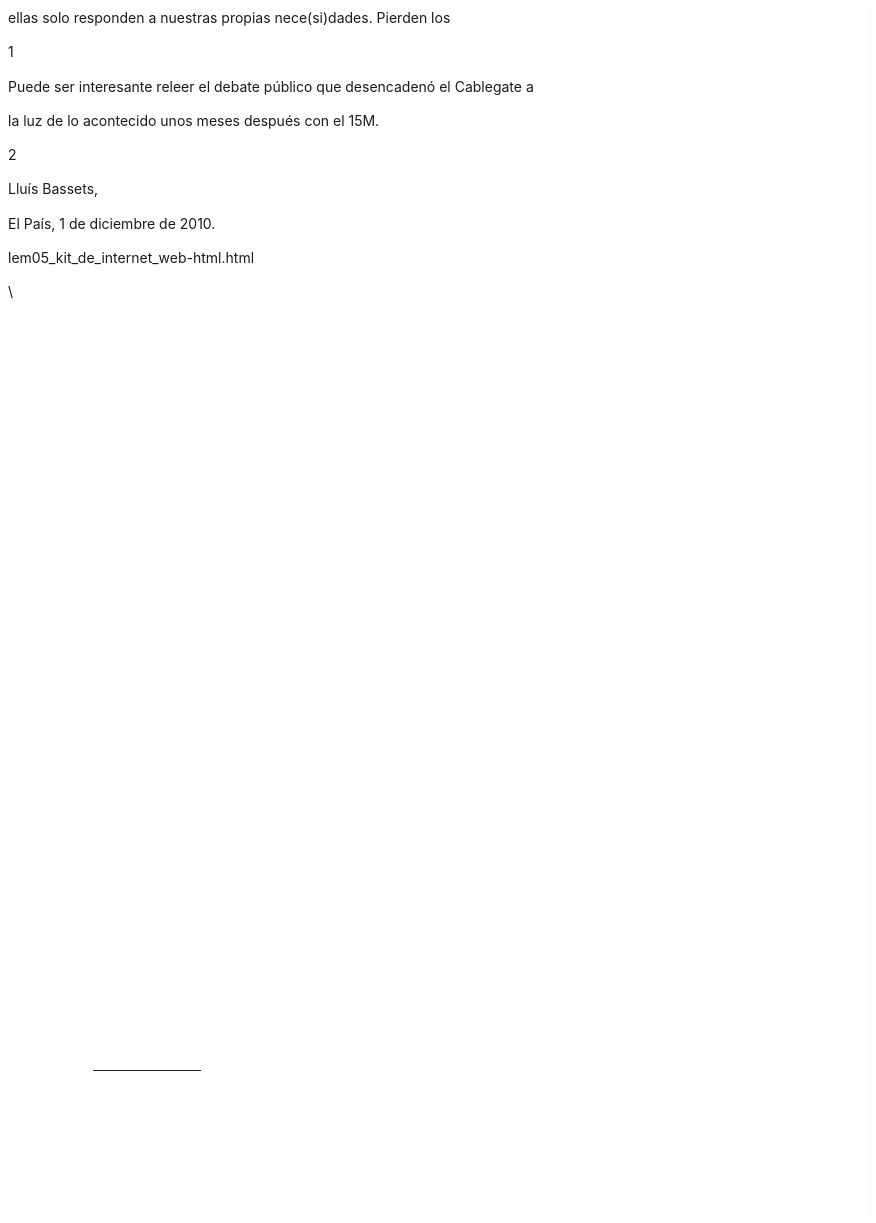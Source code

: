 ellas solo responden a nuestras propias nece(si)dades. Pierden los

1

Puede ser interesante releer el debate público que desencadenó el
Cablegate a

la luz de lo acontecido unos meses después con el 15M.

2

Lluís Bassets,

El País, 1 de diciembre de 2010.

lem05\_kit\_de\_internet\_web-html.html

\

![background image](lem05_kit_de_internet_web024.png)
